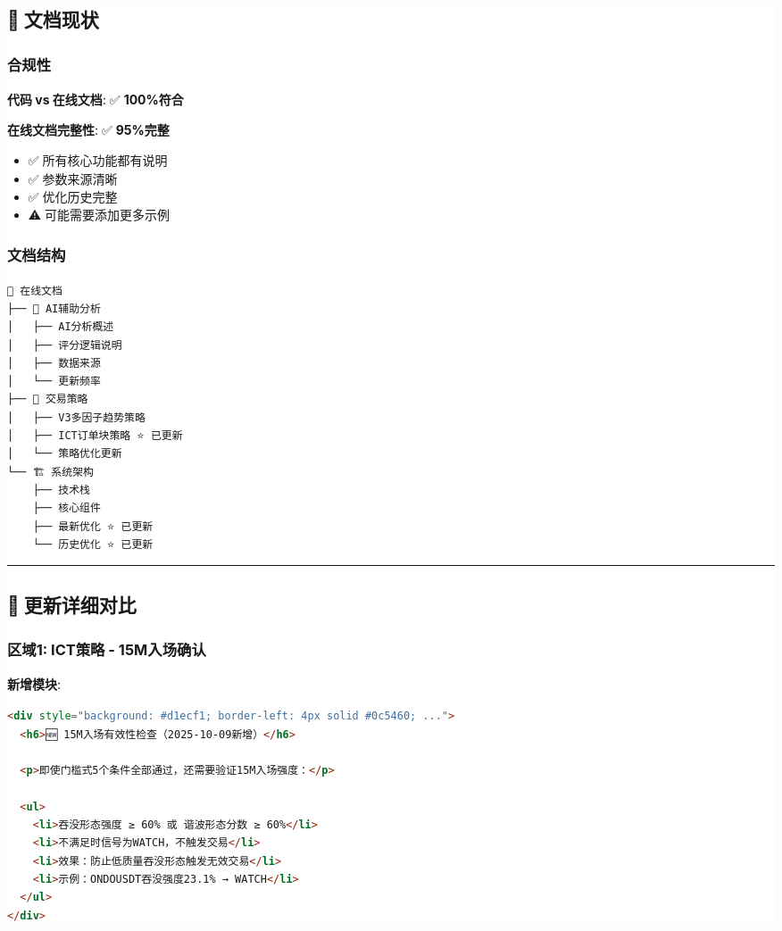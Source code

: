 ## 🎯 文档现状

### 合规性

**代码 vs 在线文档**: ✅ **100%符合**

**在线文档完整性**: ✅ **95%完整**
- ✅ 所有核心功能都有说明
- ✅ 参数来源清晰
- ✅ 优化历史完整
- ⚠️ 可能需要添加更多示例

### 文档结构

```
📖 在线文档
├── 🤖 AI辅助分析
│   ├── AI分析概述
│   ├── 评分逻辑说明
│   ├── 数据来源
│   └── 更新频率
├── 🎯 交易策略
│   ├── V3多因子趋势策略
│   ├── ICT订单块策略 ⭐ 已更新
│   └── 策略优化更新
└── 🏗️ 系统架构
    ├── 技术栈
    ├── 核心组件
    ├── 最新优化 ⭐ 已更新
    └── 历史优化 ⭐ 已更新
```

---

## 🔄 更新详细对比

### 区域1: ICT策略 - 15M入场确认

**新增模块**:
```html
<div style="background: #d1ecf1; border-left: 4px solid #0c5460; ...">
  <h6>🆕 15M入场有效性检查（2025-10-09新增）</h6>
  
  <p>即使门槛式5个条件全部通过，还需要验证15M入场强度：</p>
  
  <ul>
    <li>吞没形态强度 ≥ 60% 或 谐波形态分数 ≥ 60%</li>
    <li>不满足时信号为WATCH，不触发交易</li>
    <li>效果：防止低质量吞没形态触发无效交易</li>
    <li>示例：ONDOUSDT吞没强度23.1% → WATCH</li>
  </ul>
</div>
```
